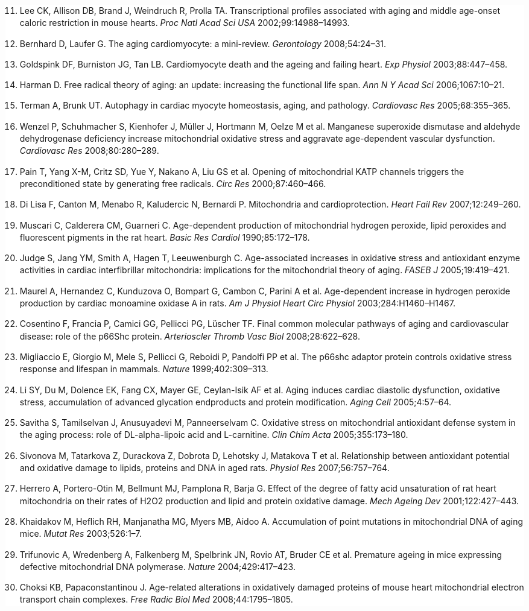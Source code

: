 11. Lee CK, Allison DB, Brand J, Weindruch R, Prolla TA. Transcriptional profiles associated with aging and middle age-onset caloric restriction in mouse hearts. *Proc Natl Acad Sci USA* 2002;99:14988–14993.
12. Bernhard D, Laufer G. The aging cardiomyocyte: a mini-review. *Gerontology* 2008;54:24–31.
13. Goldspink DF, Burniston JG, Tan LB. Cardiomyocyte death and the ageing and failing heart. *Exp Physiol* 2003;88:447–458.
14. Harman D. Free radical theory of aging: an update: increasing the functional life span. *Ann N Y Acad Sci* 2006;1067:10–21.
15. Terman A, Brunk UT. Autophagy in cardiac myocyte homeostasis, aging, and pathology. *Cardiovasc Res* 2005;68:355–365.
16. Wenzel P, Schuhmacher S, Kienhofer J, Müller J, Hortmann M, Oelze M et al. Manganese superoxide dismutase and aldehyde dehydrogenase deficiency increase mitochondrial oxidative stress and aggravate age-dependent vascular dysfunction. *Cardiovasc Res* 2008;80:280–289.
17. Pain T, Yang X-M, Critz SD, Yue Y, Nakano A, Liu GS et al. Opening of mitochondrial KATP channels triggers the preconditioned state by generating free radicals. *Circ Res* 2000;87:460–466.
18. Di Lisa F, Canton M, Menabo R, Kaludercic N, Bernardi P. Mitochondria and cardioprotection. *Heart Fail Rev* 2007;12:249–260.
19. Muscari C, Calderera CM, Guarneri C. Age-dependent production of mitochondrial hydrogen peroxide, lipid peroxides and fluorescent pigments in the rat heart. *Basic Res Cardiol* 1990;85:172–178.
20. Judge S, Jang YM, Smith A, Hagen T, Leeuwenburgh C. Age-associated increases in oxidative stress and antioxidant enzyme activities in cardiac interfibrillar mitochondria: implications for the mitochondrial theory of aging. *FASEB J* 2005;19:419–421.
21. Maurel A, Hernandez C, Kunduzova O, Bompart G, Cambon C, Parini A et al. Age-dependent increase in hydrogen peroxide production by cardiac monoamine oxidase A in rats. *Am J Physiol Heart Circ Physiol* 2003;284:H1460–H1467.
22. Cosentino F, Francia P, Camici GG, Pellicci PG, Lüscher TF. Final common molecular pathways of aging and cardiovascular disease: role of the p66Shc protein. *Arterioscler Thromb Vasc Biol* 2008;28:622–628.
23. Migliaccio E, Giorgio M, Mele S, Pellicci G, Reboidi P, Pandolfi PP et al. The p66shc adaptor protein controls oxidative stress response and lifespan in mammals. *Nature* 1999;402:309–313.
24. Li SY, Du M, Dolence EK, Fang CX, Mayer GE, Ceylan-Isik AF et al. Aging induces cardiac diastolic dysfunction, oxidative stress, accumulation of advanced glycation endproducts and protein modification. *Aging Cell* 2005;4:57–64.
25. Savitha S, Tamilselvan J, Anusuyadevi M, Panneerselvam C. Oxidative stress on mitochondrial antioxidant defense system in the aging process: role of DL-alpha-lipoic acid and L-carnitine. *Clin Chim Acta* 2005;355:173–180.

26. Sivonova M, Tatarkova Z, Durackova Z, Dobrota D, Lehotsky J, Matakova T et al. Relationship between antioxidant potential and oxidative damage to lipids, proteins and DNA in aged rats. *Physiol Res* 2007;56:757–764.

27. Herrero A, Portero-Otin M, Bellmunt MJ, Pamplona R, Barja G. Effect of the degree of fatty acid unsaturation of rat heart mitochondria on their rates of H2O2 production and lipid and protein oxidative damage. *Mech Ageing Dev* 2001;122:427–443.

28. Khaidakov M, Heflich RH, Manjanatha MG, Myers MB, Aidoo A. Accumulation of point mutations in mitochondrial DNA of aging mice. *Mutat Res* 2003;526:1–7.

29. Trifunovic A, Wredenberg A, Falkenberg M, Spelbrink JN, Rovio AT, Bruder CE et al. Premature ageing in mice expressing defective mitochondrial DNA polymerase. *Nature* 2004;429:417–423.

30. Choksi KB, Papaconstantinou J. Age-related alterations in oxidatively damaged proteins of mouse heart mitochondrial electron transport chain complexes. *Free Radic Biol Med* 2008;44:1795–1805.
